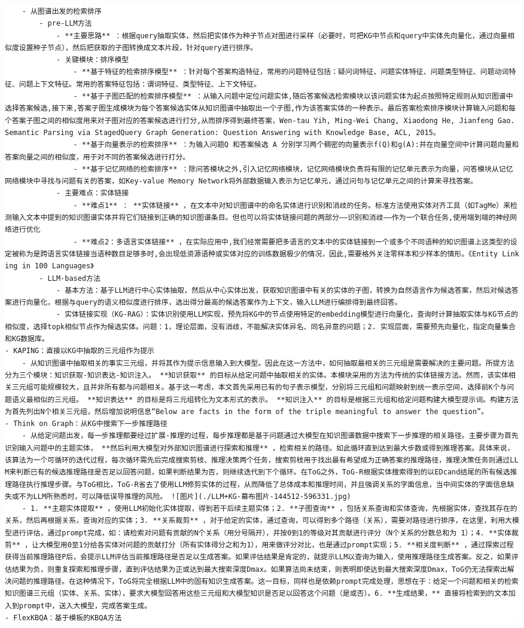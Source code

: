        - 从图谱出发的检索排序
            - pre-LLM方法
                - **主要思路** ：根据query抽取实体，然后把实体作为种子节点对图进行采样（必要时，可把KG中节点和query中实体先向量化，通过向量相似度设置种子节点），然后把获取的子图转换成文本片段，针对query进行排序。
                - 关键模块：排序模型
                    - **基于特征的检索排序模型** ：针对每个答案构造特征，常用的问题特征包括：疑问词特征、问题实体特征、问题类型特征、问题动词特征、问题上下文特征。常用的答案特征包括：谓词特征、类型特征、上下文特征。
                    - **基于子图匹配的检索排序模型** ：从输入问题中定位问题实体,随后答案候选检索模块以该问题实体为起点按照特定规则从知识图谱中选择答案候选,接下来,答案子图生成模块为每个答案候选实体从知识图谱中抽取出一个子图,作为该答案实体的一种表示。最后答案检索排序模块计算输入问题和每个答案子图之间的相似度用来对子图对应的答案候选进行打分,从而排序得到最终答案，Wen-tau Yih, Ming-Wei Chang, Xiaodong He, Jianfeng Gao. Semantic Parsing via StagedQuery Graph Generation: Question Answering with Knowledge Base, ACL, 2015。
                    - **基于向量表示的检索排序** ：为输入问题Q 和答案候选 A 分别学习两个稠密的向量表示f(Q)和g(A):并在向量空间中计算问题向量和答案向量之间的相似度，用于对不同的答案候选进行打分。
                    - **基于记忆网络的检索排序** ：除问答模块之外,引入记忆网络模块，记忆网络模块负责将有限的记忆单元表示为向量，问答模块从记忆网络模块中寻找与问题有关的答案，如Key-value Memory Network将外部数据输入表示为记忆单元，通过问句与记忆单元之间的计算来寻找答案。
                - 主要难点：实体链接
                    - **难点1** ： **实体链接** ，在文本中对知识图谱中的命名实体进行识别和消歧的任务。标准方法使用实体对齐工具（如TagMe）来检测输入文本中提到的知识图谱实体并将它们链接到正确的知识图谱条目。但也可以将实体链接问题的两部分——识别和消歧——作为一个联合任务,使用端到端的神经网络进行优化
                    - **难点2：多语言实体链接** ，在实际应用中,我们经常需要把多语言的文本中的实体链接到一个或多个不同语种的知识图谱上这类型的设定被称为是跨语言实体链接当语种数目足够多时,会出现低资源语种或实体对应的训练数据极少的情况，因此,需要格外关注零样本和少样本的情形。《Entity Linking in 100 Languages》
            - LLM-based方法
                - 基本方法：基于LLM进行中心实体抽取，然后从中心实体出发，获取知识图谱中有关的实体的子图，转换为自然语言作为候选答案，然后对候选答案进行向量化，根据与query的语义相似度进行排序，选出得分最高的候选答案作为上下文，输入LLM进行编排得到最终回答。
                - 实体链接实现（KG-RAG）：实体识别使用LLM实现，预先将KG中的节点使用特定的embedding模型进行向量化，查询时计算抽取实体与KG节点的相似度，选择topk相似节点作为候选实体。问题：1，理论层面，没有消歧，不能解决实体异名、同名异意的问题；2. 实现层面，需要预先向量化，指定向量集合和KG数据库。
    - KAPING：直接以KG中抽取的三元组作为提示
        - 从知识图谱中抽取相关的事实三元组，并将其作为提示信息输入到大模型。因此在这一方法中，如何抽取最相关的三元组是需要解决的主要问题。所提方法分为三个模块：知识获取-知识表达-知识注入。 **知识获取** 的目标从给定问题中抽取相关的实体。本模块采用的方法为传统的实体链接方法。然而，该实体相关三元组可能规模较大，且并非所有都与问题相关。基于这一考虑，本文首先采用已有的句子表示模型，分别将三元组和问题映射到统一表示空间，选择前K个与问题语义最相似的三元组。 **知识表达** 的目标是将三元组转化为文本形式的表示。 **知识注入** 的目标是根据三元组和给定问题构建大模型提示词。构建方法为首先列出N个相关三元组，然后增加说明信息“Below are facts in the form of the triple meaningful to answer the question”。
    - Think on Graph：从KG中搜索下一步推理路径
        - 从给定问题出发，每一步推理都要经过扩展-推理的过程，每步推理都是基于问题通过大模型在知识图谱数据中搜索下一步推理的相关路径。主要步骤为首先识别输入问题中的主题实体， **然后利用大模型对外部知识图谱进行探索和推理** ，检索相关的路径。如此循环直到达到最大步数或得到推理答案。具体来说，该算法为一个可循环的迭代过程，每次循环需先后完成搜索剪枝、推理决策两个任务，搜索剪枝用于找出最有希望成为正确答案的推理路径，推理决策任务则通过LLM来判断已有的候选推理路径是否足以回答问题，如果判断结果为否，则继续迭代到下个循环。在ToG之外，ToG-R根据实体搜索得到的以EDcand结尾的所有候选推理路径执行推理步骤。与ToG相比，ToG-R省去了使用LLM修剪实体的过程，从而降低了总体成本和推理时间，并且强调关系的字面信息，当中间实体的字面信息缺失或不为LLM所熟悉时，可以降低误导推理的风险。 ![图片](./LLM+KG-幕布图片-144512-596331.jpg)
        - 1. **主题实体提取** ，使用LLM初始化实体提取，得到若干后续主题实体；2. **子图查询** ，包括关系查询和实体查询，先根据实体，查找其存在的关系，然后再根据关系，查询对应的实体；3. **关系裁剪** ，对于给定的实体，通过查询，可以得到多个路径（关系），需要对路径进行排序，在这里，利用大模型进行评估，通过prompt完成，如：请检索对问题有贡献的N个关系（用分号隔开），并按0到1的等级对其贡献进行评分（N个关系的分数总和为 1）；4. **实体裁剪** ，让大模型用0至1分给各实体对问题的贡献打分（所有实体得分之和为1），用来做评分对比，也是通过prompt实现；5. **相关度判断** ，通过探索过程获得当前推理路径P后，会提示LLM评估当前推理路径是否足以生成答案。如果评估结果是肯定的，就提示LLM以查询为输入，使用推理路径生成答案。反之，如果评估结果为负，则重复探索和推理步骤，直到评估结果为正或达到最大搜索深度Dmax。如果算法尚未结束，则表明即使达到最大搜索深度Dmax，ToG仍无法探索出解决问题的推理路径。在这种情况下，ToG将完全根据LLM中的固有知识生成答案。这一目标，同样也是依赖prompt完成处理，思想在于：给定一个问题和相关的检索知识图谱三元组（实体、关系、实体），要求大模型回答用这些三元组和大模型知识是否足以回答这个问题（是或否）。6. **生成结果，** 直接将检索到的文本加入到prompt中，送入大模型，完成答案生成。
    - FlexKBQA：基于模板的KBQA方法